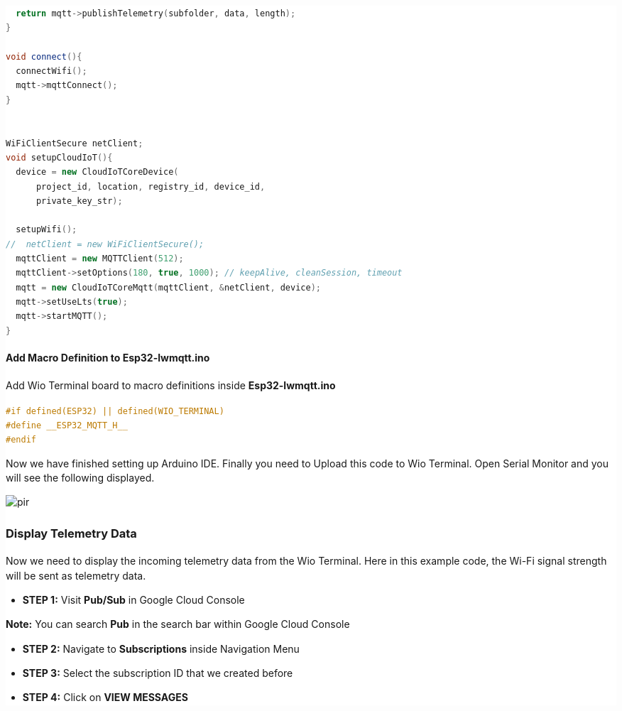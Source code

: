 ```c++
  return mqtt->publishTelemetry(subfolder, data, length);
}

void connect(){
  connectWifi();
  mqtt->mqttConnect();
}


WiFiClientSecure netClient;
void setupCloudIoT(){
  device = new CloudIoTCoreDevice(
      project_id, location, registry_id, device_id,
      private_key_str);

  setupWifi();
//  netClient = new WiFiClientSecure();
  mqttClient = new MQTTClient(512);
  mqttClient->setOptions(180, true, 1000); // keepAlive, cleanSession, timeout
  mqtt = new CloudIoTCoreMqtt(mqttClient, &netClient, device);
  mqtt->setUseLts(true);
  mqtt->startMQTT();
}
```

#### Add Macro Definition to Esp32-lwmqtt.ino

Add Wio Terminal board to macro definitions inside **Esp32-lwmqtt.ino**

```c++
#if defined(ESP32) || defined(WIO_TERMINAL)
#define __ESP32_MQTT_H__
#endif
```

Now we have finished setting up Arduino IDE. Finally you need to Upload this code to Wio Terminal. Open Serial Monitor and you will see the following displayed.

<p style={{textAlign: 'center'}}><img src="https://files.seeedstudio.com/wiki/Google_Cloud_IoT/4444444.png" alt="pir" width={700} height="auto" /></p>

### Display Telemetry Data

Now we need to display the incoming telemetry data from the Wio Terminal. Here in this example code, the Wi-Fi signal strength will be sent as telemetry data.

- **STEP 1:** Visit **Pub/Sub** in Google Cloud Console

**Note:** You can search **Pub** in the search bar within Google Cloud Console

- **STEP 2:** Navigate to **Subscriptions** inside Navigation Menu

- **STEP 3:** Select the subscription ID that we created before

- **STEP 4:** Click on **VIEW MESSAGES**

